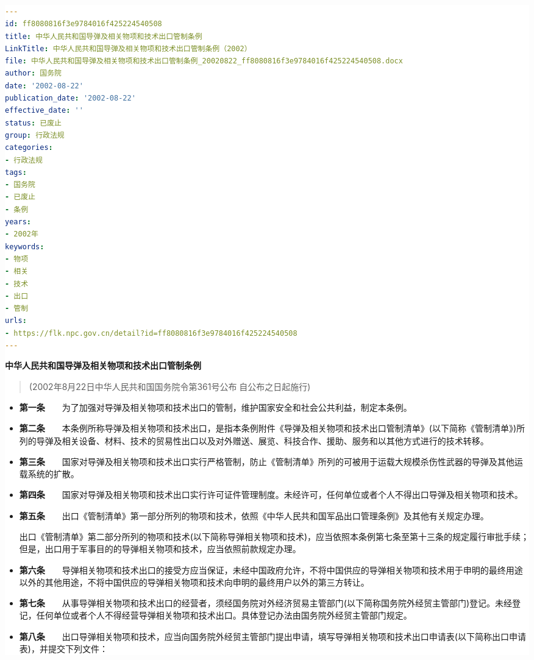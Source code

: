 ```yaml
---
id: ff8080816f3e9784016f425224540508
title: 中华人民共和国导弹及相关物项和技术出口管制条例
LinkTitle: 中华人民共和国导弹及相关物项和技术出口管制条例（2002）
file: 中华人民共和国导弹及相关物项和技术出口管制条例_20020822_ff8080816f3e9784016f425224540508.docx
author: 国务院
date: '2002-08-22'
publication_date: '2002-08-22'
effective_date: ''
status: 已废止
group: 行政法规
categories:
- 行政法规
tags:
- 国务院
- 已废止
- 条例
years:
- 2002年
keywords:
- 物项
- 相关
- 技术
- 出口
- 管制
urls:
- https://flk.npc.gov.cn/detail?id=ff8080816f3e9784016f425224540508
---
```


**中华人民共和国导弹及相关物项和技术出口管制条例**

> (2002年8月22日中华人民共和国国务院令第361号公布 自公布之日起施行)

- **第一条**　　为了加强对导弹及相关物项和技术出口的管制，维护国家安全和社会公共利益，制定本条例。

- **第二条**　　本条例所称导弹及相关物项和技术出口，是指本条例附件《导弹及相关物项和技术出口管制清单》(以下简称《管制清单》)所列的导弹及相关设备、材料、技术的贸易性出口以及对外赠送、展览、科技合作、援助、服务和以其他方式进行的技术转移。

- **第三条**　　国家对导弹及相关物项和技术出口实行严格管制，防止《管制清单》所列的可被用于运载大规模杀伤性武器的导弹及其他运载系统的扩散。

- **第四条**　　国家对导弹及相关物项和技术出口实行许可证件管理制度。未经许可，任何单位或者个人不得出口导弹及相关物项和技术。

- **第五条**　　出口《管制清单》第一部分所列的物项和技术，依照《中华人民共和国军品出口管理条例》及其他有关规定办理。

  出口《管制清单》第二部分所列的物项和技术(以下简称导弹相关物项和技术)，应当依照本条例第七条至第十三条的规定履行审批手续；但是，出口用于军事目的的导弹相关物项和技术，应当依照前款规定办理。

- **第六条**　　导弹相关物项和技术出口的接受方应当保证，未经中国政府允许，不将中国供应的导弹相关物项和技术用于申明的最终用途以外的其他用途，不将中国供应的导弹相关物项和技术向申明的最终用户以外的第三方转让。

- **第七条**　　从事导弹相关物项和技术出口的经营者，须经国务院对外经济贸易主管部门(以下简称国务院外经贸主管部门)登记。未经登记，任何单位或者个人不得经营导弹相关物项和技术出口。具体登记办法由国务院外经贸主管部门规定。

- **第八条**　　出口导弹相关物项和技术，应当向国务院外经贸主管部门提出申请，填写导弹相关物项和技术出口申请表(以下简称出口申请表)，并提交下列文件：
